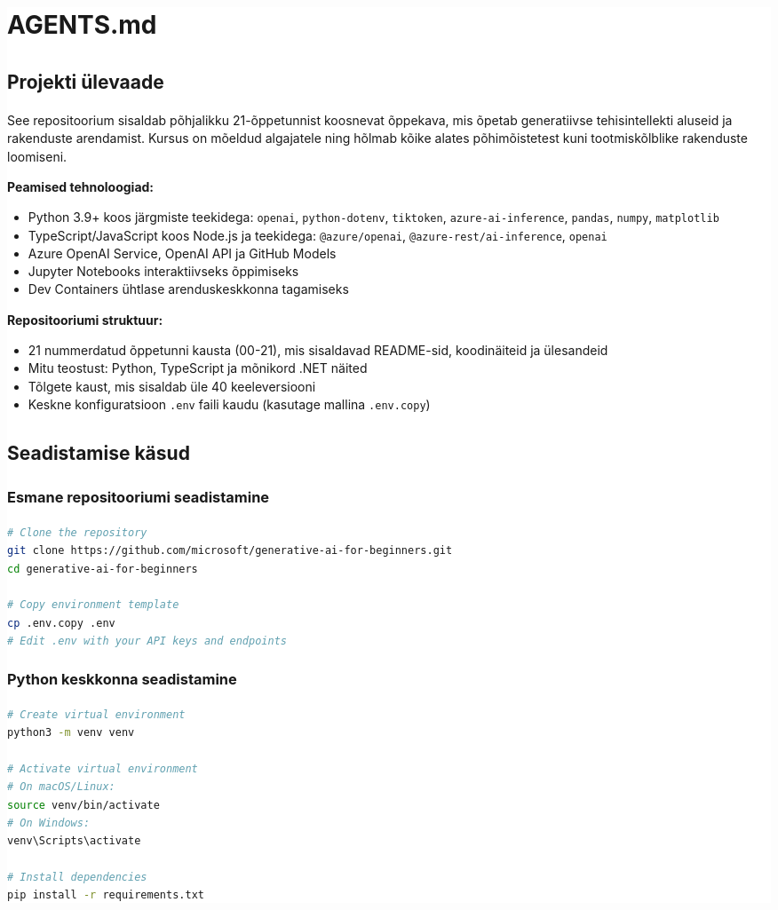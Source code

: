 
# AGENTS.md

## Projekti ülevaade

See repositoorium sisaldab põhjalikku 21-õppetunnist koosnevat õppekava, mis õpetab generatiivse tehisintellekti aluseid ja rakenduste arendamist. Kursus on mõeldud algajatele ning hõlmab kõike alates põhimõistetest kuni tootmiskõlblike rakenduste loomiseni.

**Peamised tehnoloogiad:**
- Python 3.9+ koos järgmiste teekidega: `openai`, `python-dotenv`, `tiktoken`, `azure-ai-inference`, `pandas`, `numpy`, `matplotlib`
- TypeScript/JavaScript koos Node.js ja teekidega: `@azure/openai`, `@azure-rest/ai-inference`, `openai`
- Azure OpenAI Service, OpenAI API ja GitHub Models
- Jupyter Notebooks interaktiivseks õppimiseks
- Dev Containers ühtlase arenduskeskkonna tagamiseks

**Repositooriumi struktuur:**
- 21 nummerdatud õppetunni kausta (00-21), mis sisaldavad README-sid, koodinäiteid ja ülesandeid
- Mitu teostust: Python, TypeScript ja mõnikord .NET näited
- Tõlgete kaust, mis sisaldab üle 40 keeleversiooni
- Keskne konfiguratsioon `.env` faili kaudu (kasutage mallina `.env.copy`)

## Seadistamise käsud

### Esmane repositooriumi seadistamine

```bash
# Clone the repository
git clone https://github.com/microsoft/generative-ai-for-beginners.git
cd generative-ai-for-beginners

# Copy environment template
cp .env.copy .env
# Edit .env with your API keys and endpoints
```

### Python keskkonna seadistamine

```bash
# Create virtual environment
python3 -m venv venv

# Activate virtual environment
# On macOS/Linux:
source venv/bin/activate
# On Windows:
venv\Scripts\activate

# Install dependencies
pip install -r requirements.txt
```
